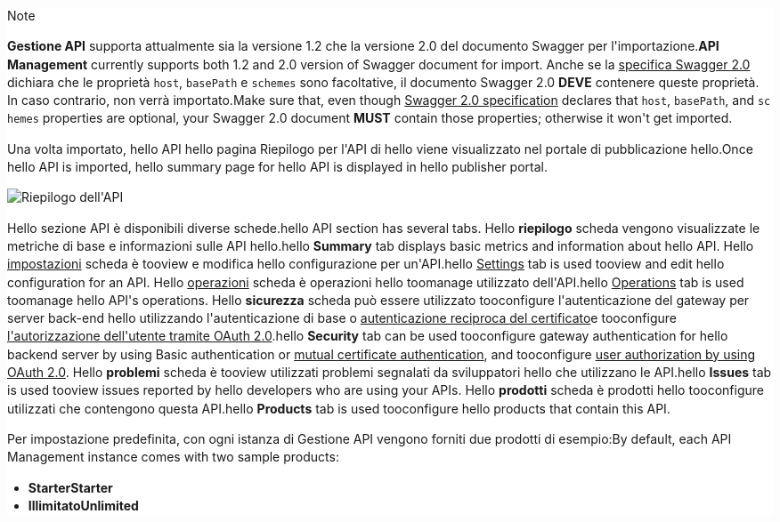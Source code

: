 > [!NOTE]
> <span data-ttu-id="8d0ac-171">**Gestione API** supporta attualmente sia la versione 1.2 che la versione 2.0 del documento Swagger per l'importazione.</span><span class="sxs-lookup"><span data-stu-id="8d0ac-171">**API Management** currently supports both 1.2 and 2.0 version of Swagger document for import.</span></span> <span data-ttu-id="8d0ac-172">Anche se la [specifica Swagger 2.0](http://swagger.io/specification) dichiara che le proprietà `host`, `basePath` e `schemes` sono facoltative, il documento Swagger 2.0 **DEVE** contenere queste proprietà. In caso contrario, non verrà importato.</span><span class="sxs-lookup"><span data-stu-id="8d0ac-172">Make sure that, even though [Swagger 2.0 specification](http://swagger.io/specification) declares that `host`, `basePath`, and `schemes` properties are optional, your Swagger 2.0 document **MUST** contain those properties; otherwise it won't get imported.</span></span> 
> 
> 

<span data-ttu-id="8d0ac-173">Una volta importato, hello API hello pagina Riepilogo per l'API di hello viene visualizzato nel portale di pubblicazione hello.</span><span class="sxs-lookup"><span data-stu-id="8d0ac-173">Once hello API is imported, hello summary page for hello API is displayed in hello publisher portal.</span></span>

![Riepilogo dell'API][api-management-imported-api-summary]

<span data-ttu-id="8d0ac-175">Hello sezione API è disponibili diverse schede.</span><span class="sxs-lookup"><span data-stu-id="8d0ac-175">hello API section has several tabs.</span></span> <span data-ttu-id="8d0ac-176">Hello **riepilogo** scheda vengono visualizzate le metriche di base e informazioni sulle API hello.</span><span class="sxs-lookup"><span data-stu-id="8d0ac-176">hello **Summary** tab displays basic metrics and information about hello API.</span></span> <span data-ttu-id="8d0ac-177">Hello [impostazioni](api-management-howto-create-apis.md#configure-api-settings) scheda è tooview e modifica hello configurazione per un'API.</span><span class="sxs-lookup"><span data-stu-id="8d0ac-177">hello [Settings](api-management-howto-create-apis.md#configure-api-settings) tab is used tooview and edit hello configuration for an API.</span></span> <span data-ttu-id="8d0ac-178">Hello [operazioni](api-management-howto-add-operations.md) scheda è operazioni hello toomanage utilizzato dell'API.</span><span class="sxs-lookup"><span data-stu-id="8d0ac-178">hello [Operations](api-management-howto-add-operations.md) tab is used toomanage hello API's operations.</span></span> <span data-ttu-id="8d0ac-179">Hello **sicurezza** scheda può essere utilizzato tooconfigure l'autenticazione del gateway per server back-end hello utilizzando l'autenticazione di base o [autenticazione reciproca del certificato](api-management-howto-mutual-certificates.md)e tooconfigure [ l'autorizzazione dell'utente tramite OAuth 2.0](api-management-howto-oauth2.md).</span><span class="sxs-lookup"><span data-stu-id="8d0ac-179">hello **Security** tab can be used tooconfigure gateway authentication for hello backend server by using Basic authentication or [mutual certificate authentication](api-management-howto-mutual-certificates.md), and tooconfigure [user authorization by using OAuth 2.0](api-management-howto-oauth2.md).</span></span>  <span data-ttu-id="8d0ac-180">Hello **problemi** scheda è tooview utilizzati problemi segnalati da sviluppatori hello che utilizzano le API.</span><span class="sxs-lookup"><span data-stu-id="8d0ac-180">hello **Issues** tab is used tooview issues reported by hello developers who are using your APIs.</span></span> <span data-ttu-id="8d0ac-181">Hello **prodotti** scheda è prodotti hello tooconfigure utilizzati che contengono questa API.</span><span class="sxs-lookup"><span data-stu-id="8d0ac-181">hello **Products** tab is used tooconfigure hello products that contain this API.</span></span>

<span data-ttu-id="8d0ac-182">Per impostazione predefinita, con ogni istanza di Gestione API vengono forniti due prodotti di esempio:</span><span class="sxs-lookup"><span data-stu-id="8d0ac-182">By default, each API Management instance comes with two sample products:</span></span>

* <span data-ttu-id="8d0ac-183">**Starter**</span><span class="sxs-lookup"><span data-stu-id="8d0ac-183">**Starter**</span></span>
* <span data-ttu-id="8d0ac-184">**Illimitato**</span><span class="sxs-lookup"><span data-stu-id="8d0ac-184">**Unlimited**</span></span>


[Azure Free Trial]: http://azure.microsoft.com/pricing/free-trial/?WT.mc_id=api_management_hero_a
[Create an API Management instance]: #create-service-instance
[Create an API]: #create-api
[Add an operation]: #add-operation
[Add hello new API tooa product]: #add-api-to-product
[Subscribe toohello product that contains hello API]: #subscribe
[Call an operation from hello Developer Portal]: #call-operation
[View analytics]: #view-analytics
[Next steps]: #next-steps
[How toomanage developer accounts in Azure API Management]: api-management-howto-create-or-invite-developers.md
[Configure API settings]: api-management-howto-create-apis.md#configure-api-settings
[How tooconfigure notifications and email templates in Azure API Management]: api-management-howto-configure-notifications.md
[Responses]: api-management-howto-add-operations.md#responses
[How create and publish a product]: api-management-howto-add-products.md
[API Management pricing]: http://azure.microsoft.com/pricing/details/api-management/
[Azure Portal]: https://portal.azure.com/
[api-management-management-console]: ./media/api-management-get-started/api-management-management-console.png
[api-management-create-instance-menu]: ./media/api-management-get-started/api-management-create-instance-menu.png
[api-management-create-instance-step1]: ./media/api-management-get-started/api-management-create-instance-step1.png
[api-management-create-instance-step2]: ./media/api-management-get-started/api-management-create-instance-step2.png
[api-management-instance-created]: ./media/api-management-get-started/api-management-instance-created.png
[api-management-import-api]: ./media/api-management-get-started/api-management-import-api.png
[api-management-import-new-api]: ./media/api-management-get-started/api-management-import-new-api.png
[api-management-imported-api-summary]: ./media/api-management-get-started/api-management-imported-api-summary.png
[api-management-calc-operations]: ./media/api-management-get-started/api-management-calc-operations.png
[api-management-list-products]: ./media/api-management-get-started/api-management-list-products.png
[api-management-add-api-to-product]: ./media/api-management-get-started/api-management-add-api-to-product.png
[api-management-add-myechoapi-to-product]: ./media/api-management-get-started/api-management-add-myechoapi-to-product.png
[api-management-api-added-to-product]: ./media/api-management-get-started/api-management-api-added-to-product.png
[api-management-developers]: ./media/api-management-get-started/api-management-developers.png
[api-management-add-subscription]: ./media/api-management-get-started/api-management-add-subscription.png
[api-management-add-subscription-window]: ./media/api-management-get-started/api-management-add-subscription-window.png
[api-management-subscription-added]: ./media/api-management-get-started/api-management-subscription-added.png
[api-management-developer-portal-menu]: ./media/api-management-get-started/api-management-developer-portal-menu.png
[api-management-developer-portal-calc-api]: ./media/api-management-get-started/api-management-developer-portal-calc-api.png
[api-management-developer-portal-calc-api-console]: ./media/api-management-get-started/api-management-developer-portal-calc-api-console.png
[api-management-invoke-get]: ./media/api-management-get-started/api-management-invoke-get.png
[api-management-invoke-get-response]: ./media/api-management-get-started/api-management-invoke-get-response.png
[api-management-manage-menu]: ./media/api-management-get-started/api-management-manage-menu.png
[api-management-dashboard]: ./media/api-management-get-started/api-management-dashboard.png
[api-management-add-response]: ./media/api-management-get-started/api-management-add-response.png
[api-management-add-response-window]: ./media/api-management-get-started/api-management-add-response-window.png
[api-management-developer-key]: ./media/api-management-get-started/api-management-developer-key.png
[api-management-mouse-over]: ./media/api-management-get-started/api-management-mouse-over.png
[api-management-api-summary-metrics]: ./media/api-management-get-started/api-management-api-summary-metrics.png
[api-management-analytics-overview]: ./media/api-management-get-started/api-management-analytics-overview.png
[api-management-analytics-usage]: ./media/api-management-get-started/api-management-analytics-usage.png
[api-management-]: ./media/api-management-get-started/api-management-.png
[api-management-]: ./media/api-management-get-started/api-management-.png